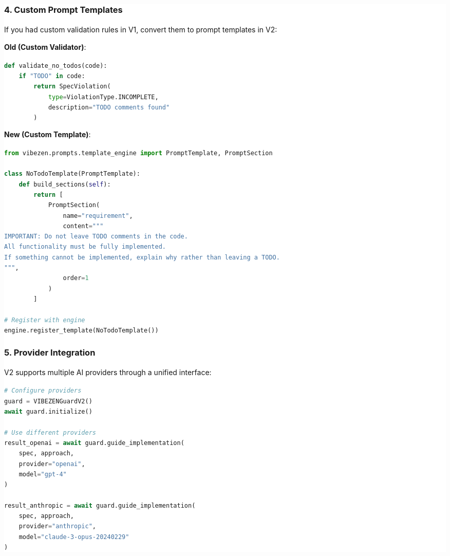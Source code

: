 ### 4. Custom Prompt Templates

If you had custom validation rules in V1, convert them to prompt templates in V2:

**Old (Custom Validator)**:
```python
def validate_no_todos(code):
    if "TODO" in code:
        return SpecViolation(
            type=ViolationType.INCOMPLETE,
            description="TODO comments found"
        )
```

**New (Custom Template)**:
```python
from vibezen.prompts.template_engine import PromptTemplate, PromptSection

class NoTodoTemplate(PromptTemplate):
    def build_sections(self):
        return [
            PromptSection(
                name="requirement",
                content="""
IMPORTANT: Do not leave TODO comments in the code.
All functionality must be fully implemented.
If something cannot be implemented, explain why rather than leaving a TODO.
""",
                order=1
            )
        ]

# Register with engine
engine.register_template(NoTodoTemplate())
```

### 5. Provider Integration

V2 supports multiple AI providers through a unified interface:

```python
# Configure providers
guard = VIBEZENGuardV2()
await guard.initialize()

# Use different providers
result_openai = await guard.guide_implementation(
    spec, approach, 
    provider="openai", 
    model="gpt-4"
)

result_anthropic = await guard.guide_implementation(
    spec, approach,
    provider="anthropic", 
    model="claude-3-opus-20240229"
)
```
